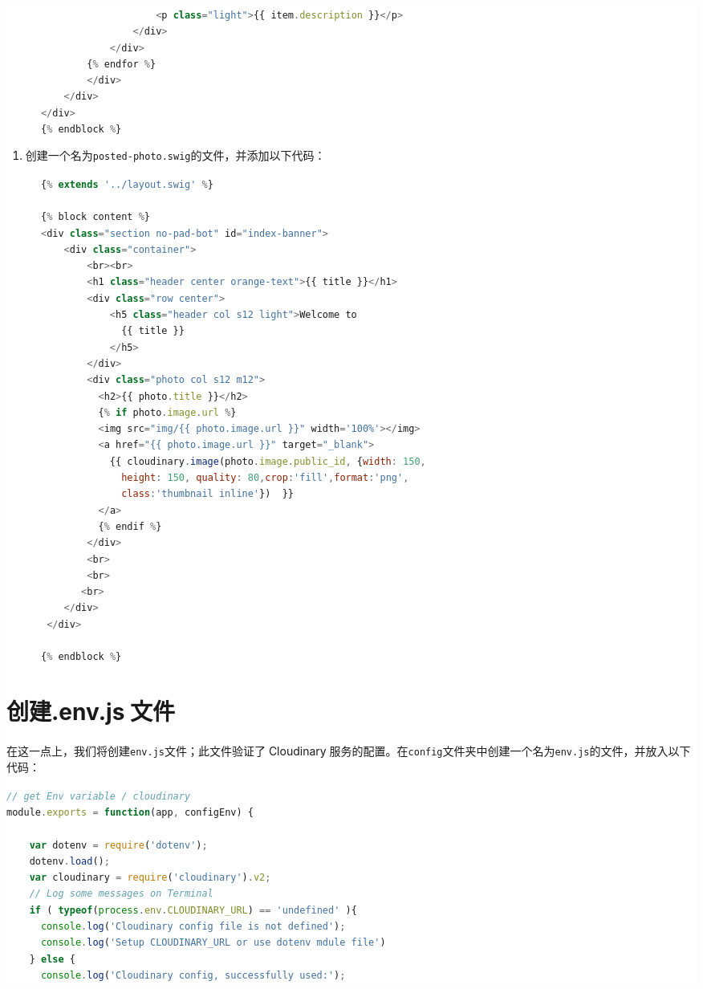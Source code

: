 ```js
                          <p class="light">{{ item.description }}</p> 
                      </div> 
                  </div> 
              {% endfor %} 
              </div> 
          </div> 
      </div> 
      {% endblock %} 

```

1.  创建一个名为`posted-photo.swig`的文件，并添加以下代码：

```js
      {% extends '../layout.swig' %} 

      {% block content %} 
      <div class="section no-pad-bot" id="index-banner"> 
          <div class="container"> 
              <br><br> 
              <h1 class="header center orange-text">{{ title }}</h1> 
              <div class="row center"> 
                  <h5 class="header col s12 light">Welcome to 
                    {{ title }}
                  </h5> 
              </div> 
              <div class="photo col s12 m12"> 
                <h2>{{ photo.title }}</h2> 
                {% if photo.image.url %} 
                <img src="img/{{ photo.image.url }}" width='100%'></img> 
                <a href="{{ photo.image.url }}" target="_blank"> 
                  {{ cloudinary.image(photo.image.public_id, {width: 150,
                    height: 150, quality: 80,crop:'fill',format:'png', 
                    class:'thumbnail inline'})  }} 
                </a> 
                {% endif %} 
              </div> 
              <br> 
              <br> 
             <br> 
          </div> 
       </div> 

      {% endblock %} 

```

# 创建.env.js 文件

在这一点上，我们将创建`env.js`文件；此文件验证了 Cloudinary 服务的配置。在`config`文件夹中创建一个名为`env.js`的文件，并放入以下代码：

```js
// get Env variable / cloudinary 
module.exports = function(app, configEnv) { 

    var dotenv = require('dotenv'); 
    dotenv.load(); 
    var cloudinary = require('cloudinary').v2; 
    // Log some messages on Terminal 
    if ( typeof(process.env.CLOUDINARY_URL) == 'undefined' ){ 
      console.log('Cloudinary config file is not defined'); 
      console.log('Setup CLOUDINARY_URL or use dotenv mdule file') 
    } else { 
      console.log('Cloudinary config, successfully used:'); 
```